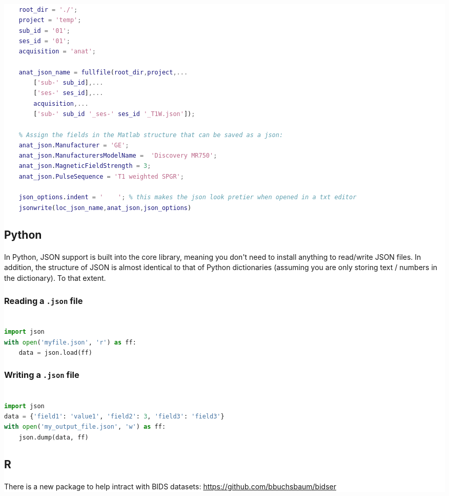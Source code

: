 ```matlab
    root_dir = './';
    project = 'temp';
    sub_id = '01';
    ses_id = '01';
    acquisition = 'anat';

    anat_json_name = fullfile(root_dir,project,...
        ['sub-' sub_id],...
        ['ses-' ses_id],...
        acquisition,...
        ['sub-' sub_id '_ses-' ses_id '_T1W.json']);

    % Assign the fields in the Matlab structure that can be saved as a json:
    anat_json.Manufacturer = 'GE';
    anat_json.ManufacturersModelName =  'Discovery MR750';
    anat_json.MagneticFieldStrength = 3;
    anat_json.PulseSequence = 'T1 weighted SPGR';

    json_options.indent = '    '; % this makes the json look pretier when opened in a txt editor
    jsonwrite(loc_json_name,anat_json,json_options)
```

## Python

In Python, JSON support is built into the core library, meaning you don't need
to install anything to read/write JSON files. In addition, the structure of JSON
is almost identical to that of Python dictionaries (assuming you are only
storing text / numbers in the dictionary). To that extent.

### Reading a `.json` file

```python

import json
with open('myfile.json', 'r') as ff:
    data = json.load(ff)
```

### Writing a `.json` file

```python

import json
data = {'field1': 'value1', 'field2': 3, 'field3': 'field3'}
with open('my_output_file.json', 'w') as ff:
    json.dump(data, ff)
```

## R

There is a new package to help intract with BIDS datasets:
https://github.com/bbuchsbaum/bidser
